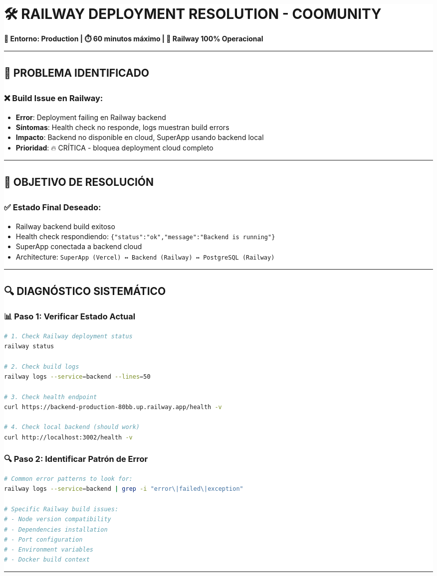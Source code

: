 # 🛠️ RAILWAY DEPLOYMENT RESOLUTION - COOMUNITY
**🔧 Entorno: Production | ⏱️ 60 minutos máximo | 🎯 Railway 100% Operacional**

---

## 🚨 **PROBLEMA IDENTIFICADO**

### **❌ Build Issue en Railway:**
- **Error**: Deployment failing en Railway backend
- **Síntomas**: Health check no responde, logs muestran build errors
- **Impacto**: Backend no disponible en cloud, SuperApp usando backend local
- **Prioridad**: 🔥 CRÍTICA - bloquea deployment cloud completo

---

## 🎯 **OBJETIVO DE RESOLUCIÓN**

### **✅ Estado Final Deseado:**
- Railway backend build exitoso
- Health check respondiendo: `{"status":"ok","message":"Backend is running"}`
- SuperApp conectada a backend cloud
- Architecture: `SuperApp (Vercel) ↔ Backend (Railway) ↔ PostgreSQL (Railway)`

---

## 🔍 **DIAGNÓSTICO SISTEMÁTICO**

### **📊 Paso 1: Verificar Estado Actual**
```bash
# 1. Check Railway deployment status
railway status

# 2. Check build logs
railway logs --service=backend --lines=50

# 3. Check health endpoint
curl https://backend-production-80bb.up.railway.app/health -v

# 4. Check local backend (should work)
curl http://localhost:3002/health -v
```

### **🔍 Paso 2: Identificar Patrón de Error**
```bash
# Common error patterns to look for:
railway logs --service=backend | grep -i "error\|failed\|exception"

# Specific Railway build issues:
# - Node version compatibility
# - Dependencies installation
# - Port configuration
# - Environment variables
# - Docker build context
```

---